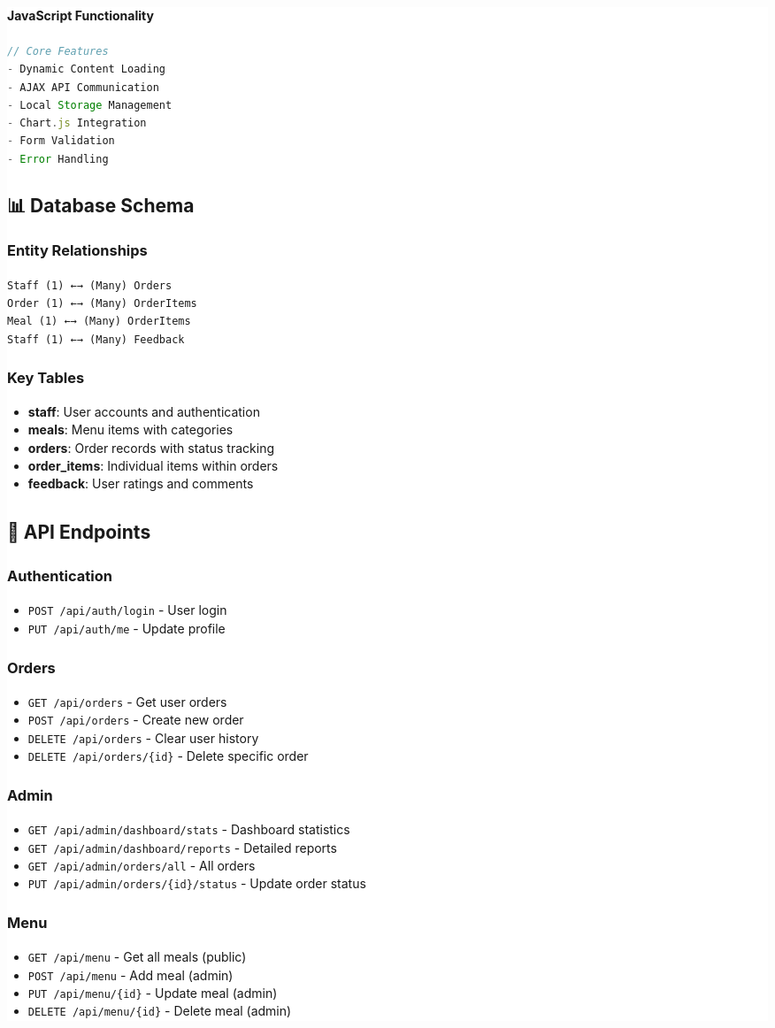 #### **JavaScript Functionality**
```javascript
// Core Features
- Dynamic Content Loading
- AJAX API Communication
- Local Storage Management
- Chart.js Integration
- Form Validation
- Error Handling
```

## 📊 Database Schema

### **Entity Relationships**
```
Staff (1) ←→ (Many) Orders
Order (1) ←→ (Many) OrderItems
Meal (1) ←→ (Many) OrderItems
Staff (1) ←→ (Many) Feedback
```

### **Key Tables**
- **staff**: User accounts and authentication
- **meals**: Menu items with categories
- **orders**: Order records with status tracking
- **order_items**: Individual items within orders
- **feedback**: User ratings and comments

## 🔧 API Endpoints

### **Authentication**
- `POST /api/auth/login` - User login
- `PUT /api/auth/me` - Update profile

### **Orders**
- `GET /api/orders` - Get user orders
- `POST /api/orders` - Create new order
- `DELETE /api/orders` - Clear user history
- `DELETE /api/orders/{id}` - Delete specific order

### **Admin**
- `GET /api/admin/dashboard/stats` - Dashboard statistics
- `GET /api/admin/dashboard/reports` - Detailed reports
- `GET /api/admin/orders/all` - All orders
- `PUT /api/admin/orders/{id}/status` - Update order status

### **Menu**
- `GET /api/menu` - Get all meals (public)
- `POST /api/menu` - Add meal (admin)
- `PUT /api/menu/{id}` - Update meal (admin)
- `DELETE /api/menu/{id}` - Delete meal (admin)
